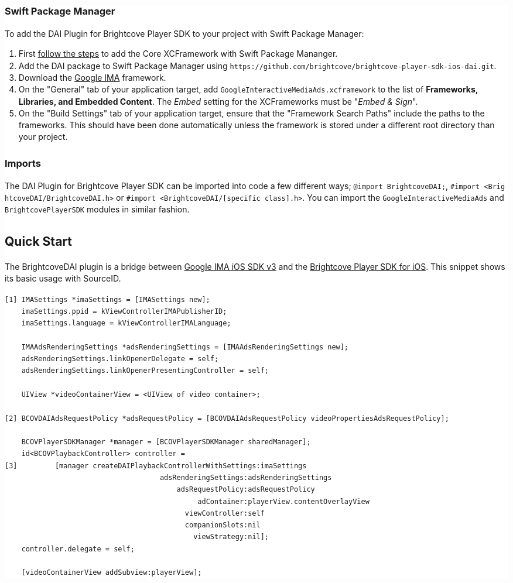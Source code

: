 ### Swift Package Manager

To add the DAI Plugin for Brightcove Player SDK to your project with Swift Package Manager:

1. First [follow the steps][corespm] to add the Core XCFramework with Swift Package Mananger.
1. Add the DAI package to Swift Package Manager using `https://github.com/brightcove/brightcove-player-sdk-ios-dai.git`.
1. Download the [Google IMA][googleima] framework.
1. On the "General" tab of your application target, add `GoogleInteractiveMediaAds.xcframework` to the list of **Frameworks, Libraries, and Embedded Content**. The _Embed_ setting for the XCFrameworks must be "_Embed & Sign_".
1. On the "Build Settings" tab of your application target, ensure that the "Framework Search Paths" include the paths to the frameworks. This should have been done automatically unless the framework is stored under a different root directory than your project.

[corespm]: https://github.com/brightcove/brightcove-player-sdk-ios#swift-package-manager

### Imports

The DAI Plugin for Brightcove Player SDK can be imported into code a few different ways; `@import BrightcoveDAI;`, `#import <BrightcoveDAI/BrightcoveDAI.h>` or `#import <BrightcoveDAI/[specific class].h>`. You can import the `GoogleInteractiveMediaAds` and `BrightcovePlayerSDK` modules in similar fashion.

[cocoapods]: http://cocoapods.org
[podspecs]: https://github.com/brightcove/BrightcoveSpecs/tree/master/Brightcove-Player-DAI
[bcovsdkrelease]: https://github.com/brightcove/brightcove-player-sdk-ios/tags
[bcovedairelease]: https://github.com/brightcove/brightcove-player-sdk-ios-dai/tags

## Quick Start

The BrightcoveDAI plugin is a bridge between [Google IMA iOS SDK v3][googleima] and the [Brightcove Player SDK for iOS][bcovsdk]. This snippet shows its basic usage with SourceID.

    [1] IMASettings *imaSettings = [IMASettings new];
        imaSettings.ppid = kViewControllerIMAPublisherID;
        imaSettings.language = kViewControllerIMALanguage;

        IMAAdsRenderingSettings *adsRenderingSettings = [IMAAdsRenderingSettings new];
        adsRenderingSettings.linkOpenerDelegate = self;
        adsRenderingSettings.linkOpenerPresentingController = self;
    
        UIView *videoContainerView = <UIView of video container>;
    
    [2] BCOVDAIAdsRequestPolicy *adsRequestPolicy = [BCOVDAIAdsRequestPolicy videoPropertiesAdsRequestPolicy];

        BCOVPlayerSDKManager *manager = [BCOVPlayerSDKManager sharedManager];
        id<BCOVPlaybackController> controller =
    [3]         [manager createDAIPlaybackControllerWithSettings:imaSettings
                                         adsRenderingSettings:adsRenderingSettings
                                             adsRequestPolicy:adsRequestPolicy
                                                  adContainer:playerView.contentOverlayView
                                               viewController:self
                                               companionSlots:nil
                                                 viewStrategy:nil];
        controller.delegate = self;

        [videoContainerView addSubview:playerView];  


[googleima]: https://developers.google.com/interactive-media-ads/docs/sdks/ios/download
[bcovsdk]: https://github.com/brightcove/brightcove-player-sdk-ios
[BCOVDAIComponent]: https://github.com/brightcove/brightcove-player-sdk-ios-dai/blob/master/ios/BrightcoveDAI.framework/Headers/BCOVDAIComponent.h
[BCOVSDK]: https://github.com/brightcove/brightcove-player-sdk-ios
[basicprovider]: https://github.com/brightcove/brightcove-player-sdk-ios/blob/fd5e766693e533854f202f270d3d62e32ceaae04/ios/dynamic/BrightcovePlayerSDK.framework/Headers/BCOVBasicSessionProvider.h#L31-L46